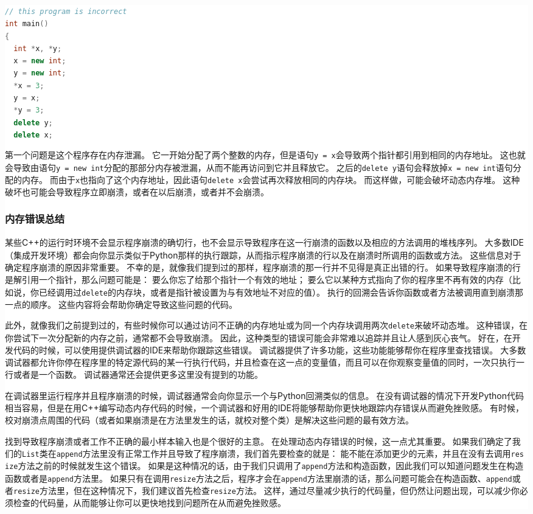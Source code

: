 ```C++
// this program is incorrect
int main()
{
  int *x, *y;
  x = new int;
  y = new int;
  *x = 3;
  y = x;
  *y = 3;
  delete y;
  delete x;
```

第一个问题是这个程序存在内存泄漏。
它一开始分配了两个整数的内存，但是语句`y = x`会导致两个指针都引用到相同的内存地址。
这也就会导致由语句`y = new int`分配的那部分内存被泄漏，从而不能再访问到它并且释放它。
之后的`delete y`语句会释放掉`x = new int`语句分配的内存。
而由于`x`也指向了这个内存地址，因此语句`delete x`会尝试再次释放相同的内存块。
而这样做，可能会破坏动态内存堆。
这种破坏也可能会导致程序立即崩溃，或者在以后崩溃，或者并不会崩溃。

### 内存错误总结

某些C++的运行时环境不会显示程序崩溃的确切行，也不会显示导致程序在这一行崩溃的函数以及相应的方法调用的堆栈序列。
大多数IDE（集成开发环境）都会向你显示类似于Python那样的执行跟踪，从而指示程序崩溃的行以及在崩溃时所调用的函数或方法。
这些信息对于确定程序崩溃的原因非常重要。
不幸的是，就像我们提到过的那样，程序崩溃的那一行并不见得是真正出错的行。
如果导致程序崩溃的行是解引用一个指针，那么问题可能是：
要么你忘了给那个指针一个有效的地址；
要么它以某种方式指向了你的程序里不再有效的内存（比如说，你已经调用过`delete`的内存块，或者是指针被设置为与有效地址不对应的值）。
执行的回溯会告诉你函数或者方法被调用直到崩溃那一点的顺序。
这些内容将会帮助你确定导致这些问题的代码。

此外，就像我们之前提到过的，有些时候你可以通过访问不正确的内存地址或为同一个内存块调用两次`delete`来破坏动态堆。
这种错误，在你尝试下一次分配新的内存之前，通常都不会导致崩溃。
因此，这种类型的错误可能会非常难以追踪并且让人感到灰心丧气。
好在，在开发代码的时候，可以使用提供调试器的IDE来帮助你跟踪这些错误。
调试器提供了许多功能，这些功能能够帮你在程序里查找错误。
大多数调试器都允许你停在程序里的特定源代码的某一行执行代码，并且检查在这一点的变量值，而且可以在你观察变量值的同时，一次只执行一行或者是一个函数。
调试器通常还会提供更多这里没有提到的功能。

在调试器里运行程序并且程序崩溃的时候，调试器通常会向你显示一个与Python回溯类似的信息。
在没有调试器的情况下开发Python代码相当容易，但是在用C++编写动态内存代码的时候，一个调试器和好用的IDE将能够帮助你更快地跟踪内存错误从而避免挫败感。
有时候，校对崩溃点周围的代码（或者如果崩溃是在方法里发生的话，就校对整个类）是解决这些问题的最有效方法。

找到导致程序崩溃或者工作不正确的最小样本输入也是个很好的主意。
在处理动态内存错误的时候，这一点尤其重要。
如果我们确定了我们的`List`类在`append`方法里没有正常工作并且导致了程序崩溃，我们首先要检查的就是：
能不能在添加更少的元素，并且在没有去调用`resize`方法之前的时候就发生这个错误。
如果是这种情况的话，由于我们只调用了`append`方法和构造函数，因此我们可以知道问题发生在构造函数或者是`append`方法里。
如果只有在调用`resize`方法之后，程序才会在`append`方法里崩溃的话，那么问题可能会在构造函数、`append`或者`resize`方法里，但在这种情况下，我们建议首先检查`resize`方法。
这样，通过尽量减少执行的代码量，但仍然让问题出现，可以减少你必须检查的代码量，从而能够让你可以更快地找到问题所在从而避免挫败感。

